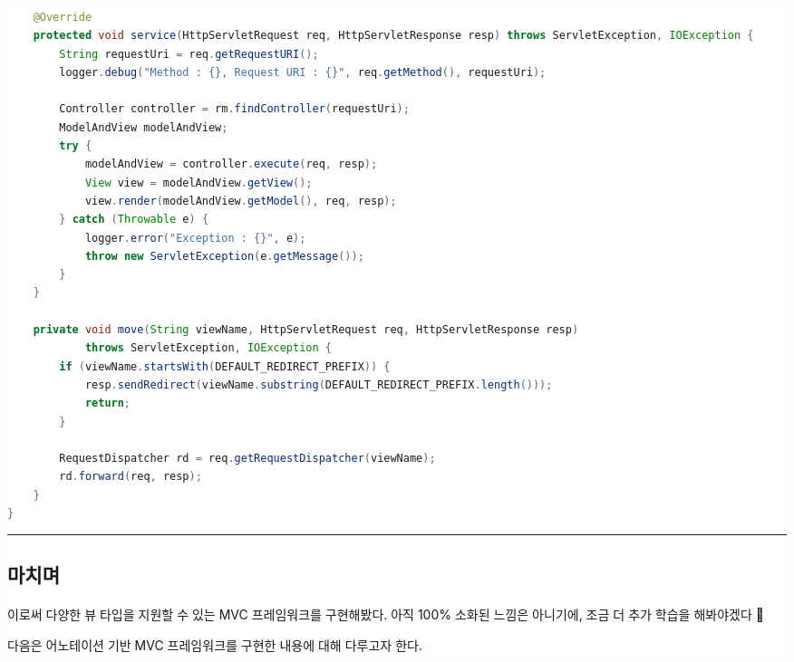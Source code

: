 ```java
    @Override
    protected void service(HttpServletRequest req, HttpServletResponse resp) throws ServletException, IOException {
        String requestUri = req.getRequestURI();
        logger.debug("Method : {}, Request URI : {}", req.getMethod(), requestUri);

        Controller controller = rm.findController(requestUri);
        ModelAndView modelAndView;
        try {
            modelAndView = controller.execute(req, resp);
            View view = modelAndView.getView();
            view.render(modelAndView.getModel(), req, resp);
        } catch (Throwable e) {
            logger.error("Exception : {}", e);
            throw new ServletException(e.getMessage());
        }
    }

    private void move(String viewName, HttpServletRequest req, HttpServletResponse resp)
            throws ServletException, IOException {
        if (viewName.startsWith(DEFAULT_REDIRECT_PREFIX)) {
            resp.sendRedirect(viewName.substring(DEFAULT_REDIRECT_PREFIX.length()));
            return;
        }

        RequestDispatcher rd = req.getRequestDispatcher(viewName);
        rd.forward(req, resp);
    }
}
```

---

## 마치며

이로써 다양한 뷰 타입을 지원할 수 있는 MVC 프레임워크를 구현해봤다. 아직 100% 소화된 느낌은 아니기에, 조금 더 추가 학습을 해봐야겠다 🙂

다음은 어노테이션 기반 MVC 프레임워크를 구현한 내용에 대해 다루고자 한다.
